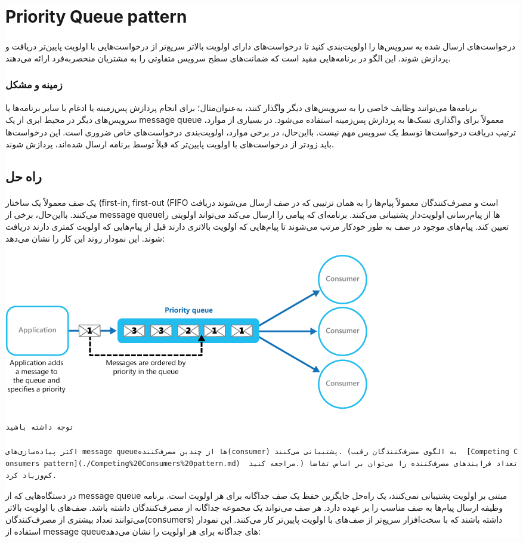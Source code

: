 # ‏Priority Queue pattern

درخواست‌های ارسال شده به سرویس‌ها را اولویت‌بندی کنید تا درخواست‌های دارای اولویت بالاتر سریع‌تر از درخواست‌هایی با اولویت پایین‌تر دریافت و پردازش شوند. این الگو در برنامه‌هایی مفید است که ضمانت‌های سطح سرویس متفاوتی را به مشتریان منحصربه‌فرد ارائه می‌دهند.

### **زمینه و مشکل**

برنامه‌ها می‌توانند وظایف خاصی را به سرویس‌های دیگر واگذار کنند، به‌عنوان‌مثال؛ برای انجام پردازش پس‌زمینه یا ادغام با سایر برنامه‌ها یا سرویس‌های دیگر در محیط ابری از یک message queue معمولاً برای واگذاری تسک‌ها به پردازش پس‌زمینه استفاده می‌شود. در بسیاری از موارد، ترتیب دریافت درخواست‌ها توسط یک سرویس مهم نیست. بااین‌حال، در برخی موارد، اولویت‌بندی درخواست‌های خاص ضروری است. این درخواست‌ها باید زودتر از درخواست‌های با اولویت پایین‌تر که قبلاً توسط برنامه ارسال شده‌اند، پردازش شوند.

## راه حل

یک صف معمولاً یک ساختار (first-in, first-out (FIFO است و مصرف‌کنندگان معمولاً پیام‌ها را به همان ترتیبی که در صف ارسال می‌شوند دریافت می‌کنند. بااین‌حال، برخی از message queueها از پیام‌رسانی اولویت‌دار پشتیبانی می‌کنند. برنامه‌ای که پیامی را ارسال می‌کند می‌تواند اولویتی را تعیین کند. پیام‌های موجود در صف به طور خودکار مرتب می‌شوند تا پیام‌هایی که اولویت بالاتری دارند قبل از پیام‌هایی که اولویت کمتری دارند دریافت شوند. این نمودار روند این کار را نشان می‌دهد:

![priority-queue-pattern](../assets/messaging/priority-queue-pattern.png)

```
توجه داشته باشید  
  
اکثر پیاده‌سازی‌های message queueها از چندین مصرف‌کننده(consumer) پشتیبانی می‌کنند. (به الگوی مصرف‌کنندگان رقیب  [Competing Consumers pattern](./Competing%20Consumers%20pattern.md)  مراجعه کنید.) تعداد فرایندهای مصرف‌کننده را می‌توان بر اساس تقاضا کم‌وزیاد کرد.

```


در دستگاه‌هایی که از message queue مبتنی بر اولویت پشتیبانی نمی‌کنند، یک راه‌حل جایگزین حفظ یک صف جداگانه برای هر اولویت است. برنامه وظیفه ارسال پیام‌ها به صف مناسب را بر عهده دارد. هر صف می‌تواند یک مجموعه جداگانه از مصرف‌کنندگان داشته باشد. صف‌های با اولویت بالاتر می‌توانند تعداد بیشتری از مصرف‌کنندگان(consumers) داشته باشند که با سخت‌افزار سریع‌تر از صف‌های با اولویت پایین‌تر کار می‌کنند. این نمودار استفاده از message queueهای جداگانه برای هر اولویت را نشان می‌دهد:
